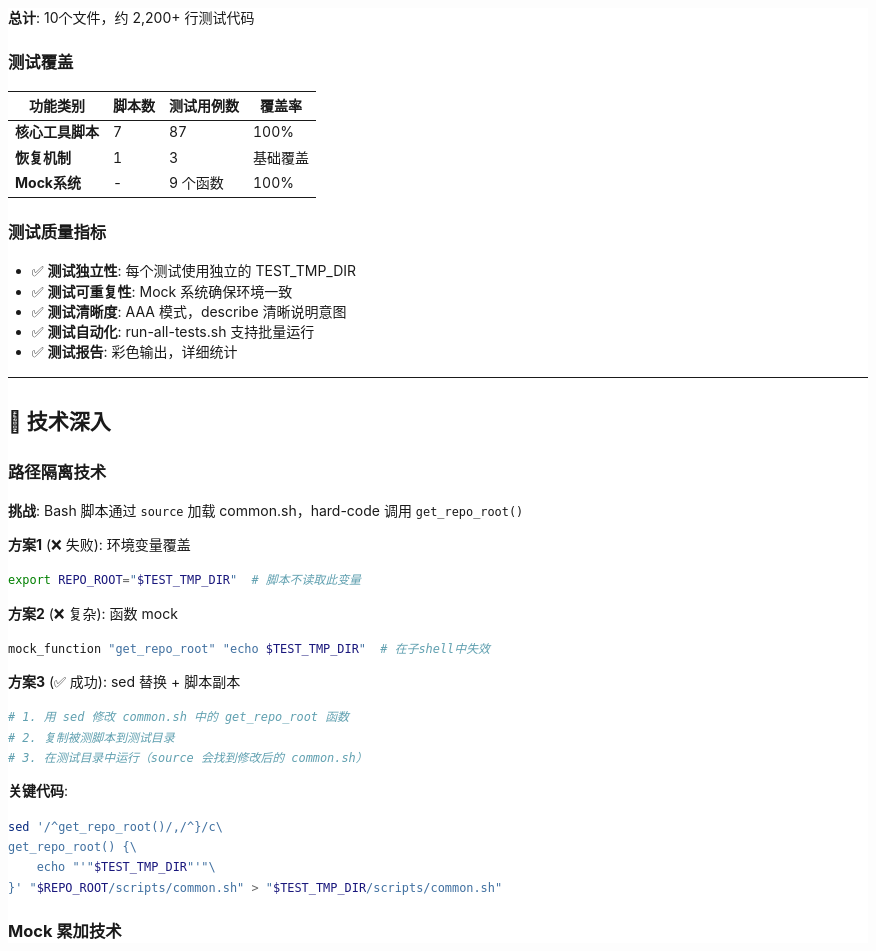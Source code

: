 **总计**: 10个文件，约 2,200+ 行测试代码

### 测试覆盖

| 功能类别 | 脚本数 | 测试用例数 | 覆盖率 |
|---------|-------|----------|--------|
| **核心工具脚本** | 7 | 87 | 100% |
| **恢复机制** | 1 | 3 | 基础覆盖 |
| **Mock系统** | - | 9 个函数 | 100% |

### 测试质量指标

- ✅ **测试独立性**: 每个测试使用独立的 TEST_TMP_DIR
- ✅ **测试可重复性**: Mock 系统确保环境一致
- ✅ **测试清晰度**: AAA 模式，describe 清晰说明意图
- ✅ **测试自动化**: run-all-tests.sh 支持批量运行
- ✅ **测试报告**: 彩色输出，详细统计

---

## 🔬 技术深入

### 路径隔离技术

**挑战**: Bash 脚本通过 `source` 加载 common.sh，hard-code 调用 `get_repo_root()`

**方案1** (❌ 失败): 环境变量覆盖
```bash
export REPO_ROOT="$TEST_TMP_DIR"  # 脚本不读取此变量
```

**方案2** (❌ 复杂): 函数 mock
```bash
mock_function "get_repo_root" "echo $TEST_TMP_DIR"  # 在子shell中失效
```

**方案3** (✅ 成功): sed 替换 + 脚本副本
```bash
# 1. 用 sed 修改 common.sh 中的 get_repo_root 函数
# 2. 复制被测脚本到测试目录
# 3. 在测试目录中运行（source 会找到修改后的 common.sh）
```

**关键代码**:
```bash
sed '/^get_repo_root()/,/^}/c\
get_repo_root() {\
    echo "'"$TEST_TMP_DIR"'"\
}' "$REPO_ROOT/scripts/common.sh" > "$TEST_TMP_DIR/scripts/common.sh"
```

### Mock 累加技术
